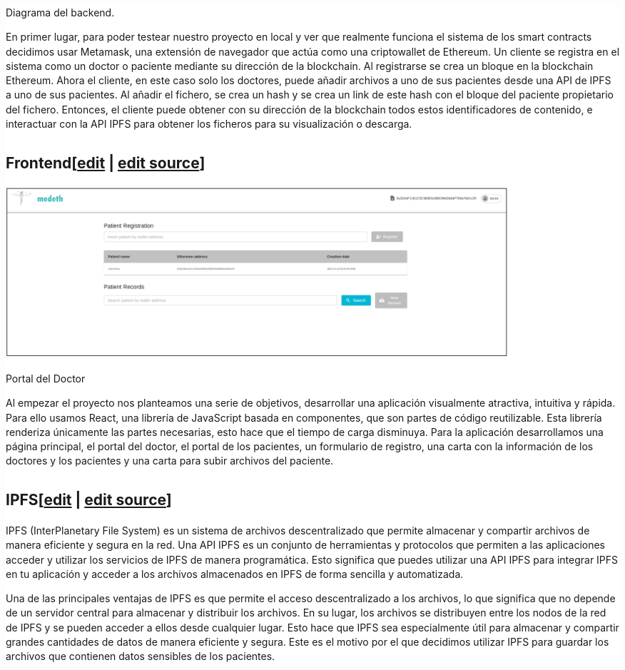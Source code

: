 Diagrama del backend.

En primer lugar, para poder testear nuestro proyecto en local y ver que realmente funciona el sistema de los smart contracts decidimos usar Metamask, una extensión de navegador que actúa como una criptowallet de Ethereum. Un cliente se registra en el sistema como un doctor o paciente mediante su dirección de la blockchain. Al registrarse se crea un bloque en la blockchain Ethereum. Ahora el cliente, en este caso solo los doctores, puede añadir archivos a uno de sus pacientes desde una API de IPFS a uno de sus pacientes. Al añadir el fichero, se crea un hash y se crea un link de este hash con el bloque del paciente propietario del fichero. Entonces, el cliente puede obtener con su dirección de la blockchain todos estos identificadores de contenido, e interactuar con la API IPFS para obtener los ficheros para su visualización o descarga.

## Frontend[[edit](/pti/index.php?title=Categor%C3%ADa:MEDETH&veaction=edit&section=7 "Edit section: Frontend") | [edit source](/pti/index.php?title=Categor%C3%ADa:MEDETH&action=edit&section=7 "Edit section: Frontend")]

[![](images/Portaldoctor.png)](/pti/index.php/File:Portaldoctor.png)

Portal del Doctor

Al empezar el proyecto nos planteamos una serie de objetivos, desarrollar una aplicación visualmente atractiva, intuitiva y rápida. Para ello usamos React, una librería de JavaScript basada en componentes, que son partes de código reutilizable. Esta librería renderiza únicamente las partes necesarias, esto hace que el tiempo de carga disminuya. Para la aplicación desarrollamos una página principal, el portal del doctor, el portal de los pacientes, un formulario de registro, una carta con la información de los doctores y los pacientes y una carta para subir archivos del paciente.

## IPFS[[edit](/pti/index.php?title=Categor%C3%ADa:MEDETH&veaction=edit&section=8 "Edit section: IPFS") | [edit source](/pti/index.php?title=Categor%C3%ADa:MEDETH&action=edit&section=8 "Edit section: IPFS")]

IPFS (InterPlanetary File System) es un sistema de archivos descentralizado que permite almacenar y compartir archivos de manera eficiente y segura en la red. Una API IPFS es un conjunto de herramientas y protocolos que permiten a las aplicaciones acceder y utilizar los servicios de IPFS de manera programática. Esto significa que puedes utilizar una API IPFS para integrar IPFS en tu aplicación y acceder a los archivos almacenados en IPFS de forma sencilla y automatizada.

Una de las principales ventajas de IPFS es que permite el acceso descentralizado a los archivos, lo que significa que no depende de un servidor central para almacenar y distribuir los archivos. En su lugar, los archivos se distribuyen entre los nodos de la red de IPFS y se pueden acceder a ellos desde cualquier lugar. Esto hace que IPFS sea especialmente útil para almacenar y compartir grandes cantidades de datos de manera eficiente y segura. Este es el motivo por el que decidimos utilizar IPFS para guardar los archivos que contienen datos sensibles de los pacientes.
